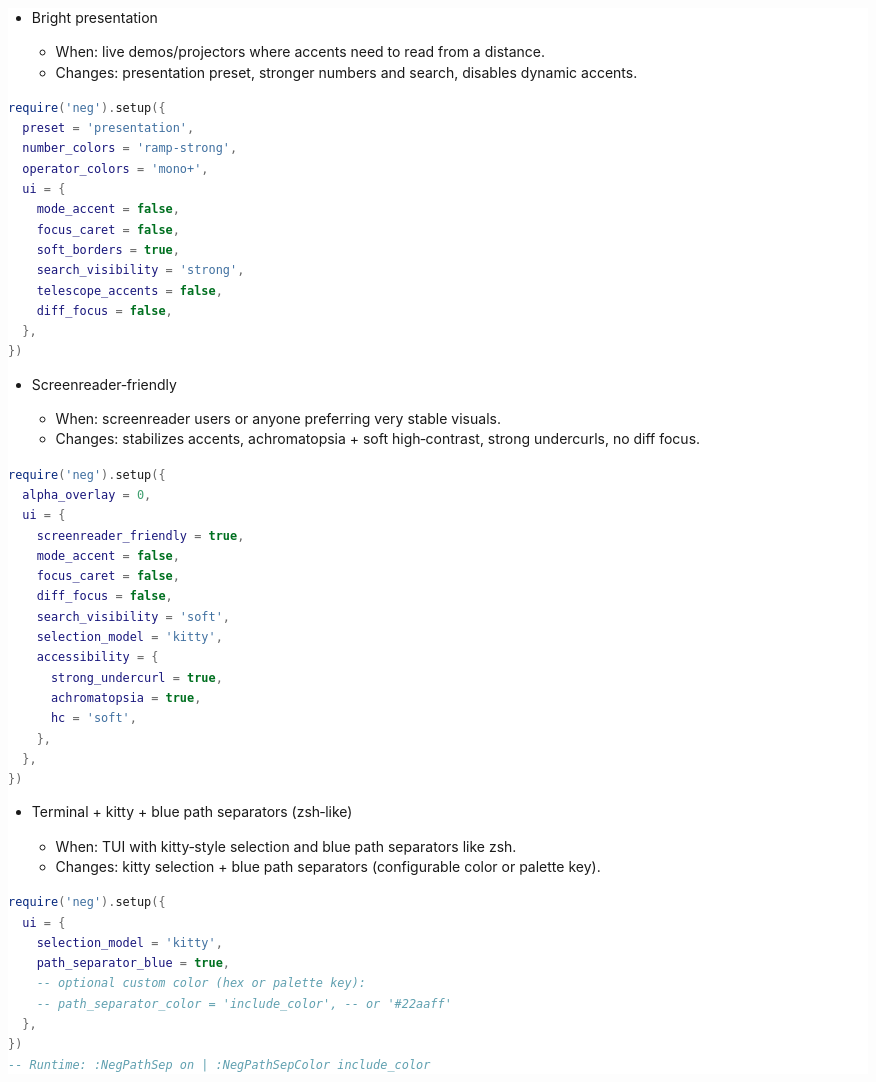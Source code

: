 - Bright presentation

  - When: live demos/projectors where accents need to read from a distance.
  - Changes: presentation preset, stronger numbers and search, disables dynamic accents.

```lua
require('neg').setup({
  preset = 'presentation',
  number_colors = 'ramp-strong',
  operator_colors = 'mono+',
  ui = {
    mode_accent = false,
    focus_caret = false,
    soft_borders = true,
    search_visibility = 'strong',
    telescope_accents = false,
    diff_focus = false,
  },
})
```

- Screenreader‑friendly

  - When: screenreader users or anyone preferring very stable visuals.
  - Changes: stabilizes accents, achromatopsia + soft high‑contrast, strong undercurls, no diff focus.

```lua
require('neg').setup({
  alpha_overlay = 0,
  ui = {
    screenreader_friendly = true,
    mode_accent = false,
    focus_caret = false,
    diff_focus = false,
    search_visibility = 'soft',
    selection_model = 'kitty',
    accessibility = {
      strong_undercurl = true,
      achromatopsia = true,
      hc = 'soft',
    },
  },
})
```

- Terminal + kitty + blue path separators (zsh‑like)

  - When: TUI with kitty‑style selection and blue path separators like zsh.
  - Changes: kitty selection + blue path separators (configurable color or palette key).

```lua
require('neg').setup({
  ui = {
    selection_model = 'kitty',
    path_separator_blue = true,
    -- optional custom color (hex or palette key):
    -- path_separator_color = 'include_color', -- or '#22aaff'
  },
})
-- Runtime: :NegPathSep on | :NegPathSepColor include_color
```

